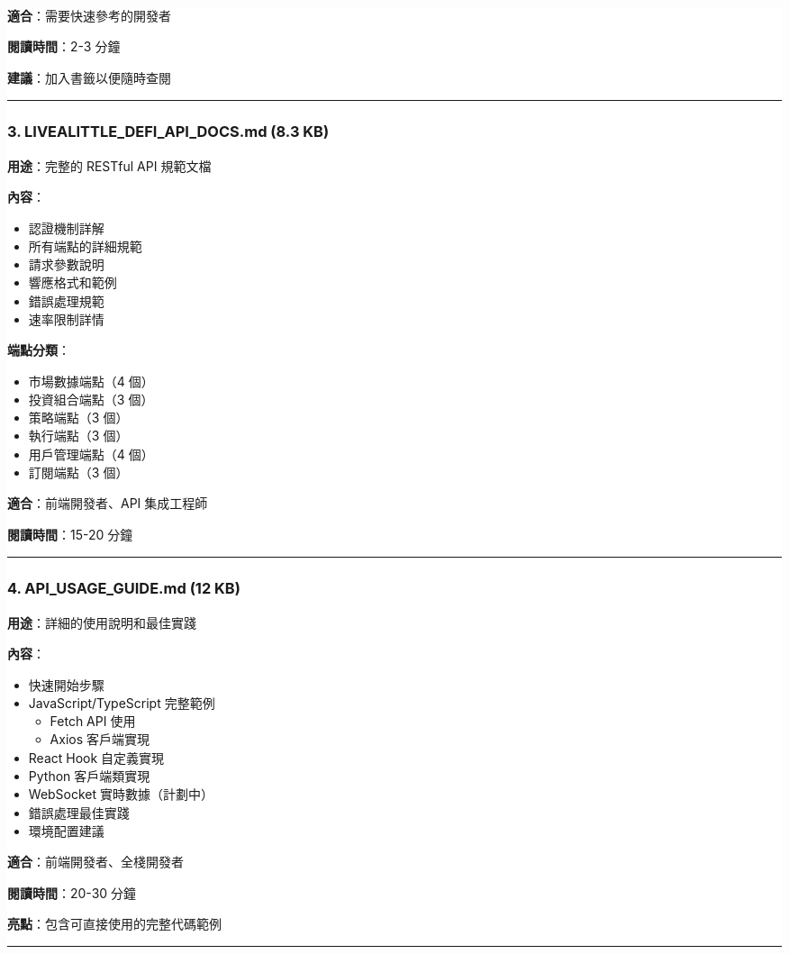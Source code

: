 **適合**：需要快速參考的開發者

**閱讀時間**：2-3 分鐘

**建議**：加入書籤以便隨時查閱

---

### 3. LIVEALITTLE_DEFI_API_DOCS.md (8.3 KB)

**用途**：完整的 RESTful API 規範文檔

**內容**：
- 認證機制詳解
- 所有端點的詳細規範
- 請求參數說明
- 響應格式和範例
- 錯誤處理規範
- 速率限制詳情

**端點分類**：
- 市場數據端點（4 個）
- 投資組合端點（3 個）
- 策略端點（3 個）
- 執行端點（3 個）
- 用戶管理端點（4 個）
- 訂閱端點（3 個）

**適合**：前端開發者、API 集成工程師

**閱讀時間**：15-20 分鐘

---

### 4. API_USAGE_GUIDE.md (12 KB)

**用途**：詳細的使用說明和最佳實踐

**內容**：
- 快速開始步驟
- JavaScript/TypeScript 完整範例
  - Fetch API 使用
  - Axios 客戶端實現
- React Hook 自定義實現
- Python 客戶端類實現
- WebSocket 實時數據（計劃中）
- 錯誤處理最佳實踐
- 環境配置建議

**適合**：前端開發者、全棧開發者

**閱讀時間**：20-30 分鐘

**亮點**：包含可直接使用的完整代碼範例

---

